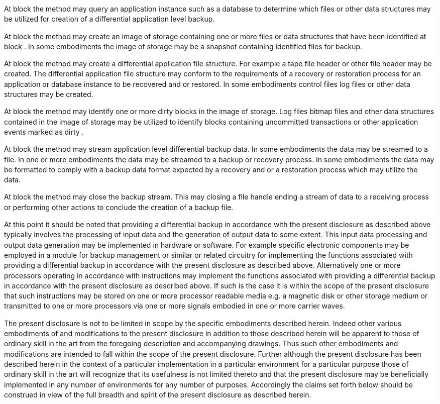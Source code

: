 At block the method may query an application instance such as a database to determine which files or other data structures may be utilized for creation of a differential application level backup.

At block the method may create an image of storage containing one or more files or data structures that have been identified at block . In some embodiments the image of storage may be a snapshot containing identified files for backup.

At block the method may create a differential application file structure. For example a tape file header or other file header may be created. The differential application file structure may conform to the requirements of a recovery or restoration process for an application or database instance to be recovered and or restored. In some embodiments control files log files or other data structures may be created.

At block the method may identify one or more dirty blocks in the image of storage. Log files bitmap files and other data structures contained in the image of storage may be utilized to identify blocks containing uncommitted transactions or other application events marked as dirty .

At block the method may stream application level differential backup data. In some embodiments the data may be streamed to a file. In one or more embodiments the data may be streamed to a backup or recovery process. In some embodiments the data may be formatted to comply with a backup data format expected by a recovery and or a restoration process which may utilize the data.

At block the method may close the backup stream. This may closing a file handle ending a stream of data to a receiving process or performing other actions to conclude the creation of a backup file.

At this point it should be noted that providing a differential backup in accordance with the present disclosure as described above typically involves the processing of input data and the generation of output data to some extent. This input data processing and output data generation may be implemented in hardware or software. For example specific electronic components may be employed in a module for backup management or similar or related circuitry for implementing the functions associated with providing a differential backup in accordance with the present disclosure as described above. Alternatively one or more processors operating in accordance with instructions may implement the functions associated with providing a differential backup in accordance with the present disclosure as described above. If such is the case it is within the scope of the present disclosure that such instructions may be stored on one or more processor readable media e.g. a magnetic disk or other storage medium or transmitted to one or more processors via one or more signals embodied in one or more carrier waves.

The present disclosure is not to be limited in scope by the specific embodiments described herein. Indeed other various embodiments of and modifications to the present disclosure in addition to those described herein will be apparent to those of ordinary skill in the art from the foregoing description and accompanying drawings. Thus such other embodiments and modifications are intended to fall within the scope of the present disclosure. Further although the present disclosure has been described herein in the context of a particular implementation in a particular environment for a particular purpose those of ordinary skill in the art will recognize that its usefulness is not limited thereto and that the present disclosure may be beneficially implemented in any number of environments for any number of purposes. Accordingly the claims set forth below should be construed in view of the full breadth and spirit of the present disclosure as described herein.

